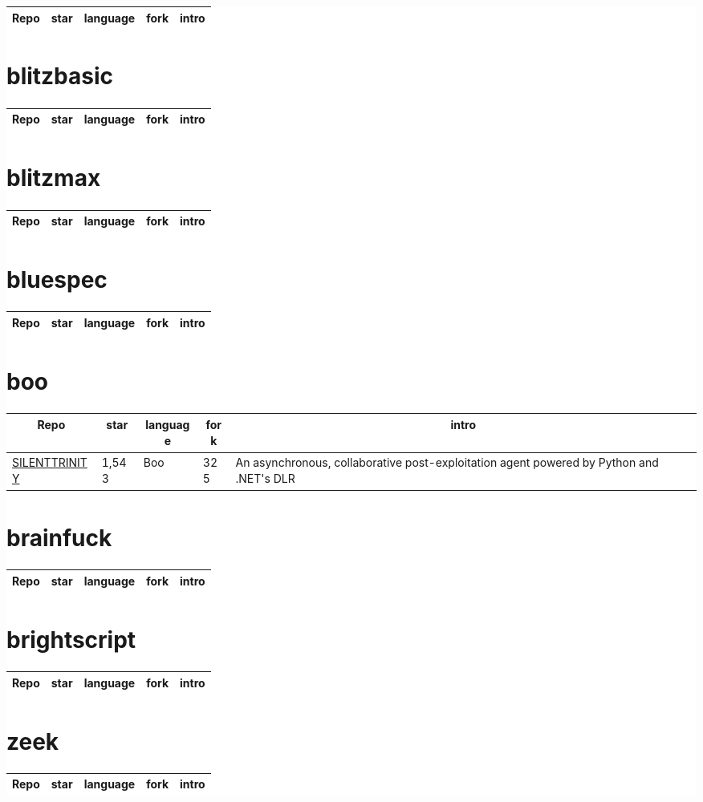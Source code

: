 Repo|star|language|fork|intro
-|-|-|-|-



# blitzbasic

Repo|star|language|fork|intro
-|-|-|-|-



# blitzmax

Repo|star|language|fork|intro
-|-|-|-|-



# bluespec

Repo|star|language|fork|intro
-|-|-|-|-



# boo

Repo|star|language|fork|intro
-|-|-|-|-
[SILENTTRINITY](https://hub.fastgit.org//byt3bl33d3r/SILENTTRINITY)|1,543|Boo|325|An asynchronous, collaborative post-exploitation agent powered by Python and .NET's DLR


# brainfuck

Repo|star|language|fork|intro
-|-|-|-|-



# brightscript

Repo|star|language|fork|intro
-|-|-|-|-



# zeek

Repo|star|language|fork|intro
-|-|-|-|-
